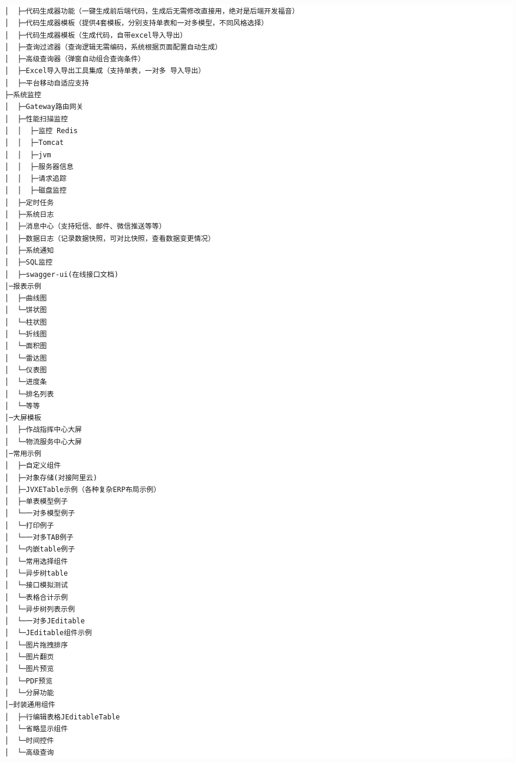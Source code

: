 ```
│  ├─代码生成器功能（一键生成前后端代码，生成后无需修改直接用，绝对是后端开发福音）
│  ├─代码生成器模板（提供4套模板，分别支持单表和一对多模型，不同风格选择）
│  ├─代码生成器模板（生成代码，自带excel导入导出）
│  ├─查询过滤器（查询逻辑无需编码，系统根据页面配置自动生成）
│  ├─高级查询器（弹窗自动组合查询条件）
│  ├─Excel导入导出工具集成（支持单表，一对多 导入导出）
│  ├─平台移动自适应支持
├─系统监控
│  ├─Gateway路由网关
│  ├─性能扫描监控
│  │  ├─监控 Redis
│  │  ├─Tomcat
│  │  ├─jvm
│  │  ├─服务器信息
│  │  ├─请求追踪
│  │  ├─磁盘监控
│  ├─定时任务
│  ├─系统日志
│  ├─消息中心（支持短信、邮件、微信推送等等）
│  ├─数据日志（记录数据快照，可对比快照，查看数据变更情况）
│  ├─系统通知
│  ├─SQL监控
│  ├─swagger-ui(在线接口文档)
│─报表示例
│  ├─曲线图
│  └─饼状图
│  └─柱状图
│  └─折线图
│  └─面积图
│  └─雷达图
│  └─仪表图
│  └─进度条
│  └─排名列表
│  └─等等
│─大屏模板
│  ├─作战指挥中心大屏
│  └─物流服务中心大屏
│─常用示例
│  ├─自定义组件
│  ├─对象存储(对接阿里云)
│  ├─JVXETable示例（各种复杂ERP布局示例）
│  ├─单表模型例子
│  └─一对多模型例子
│  └─打印例子
│  └─一对多TAB例子
│  └─内嵌table例子
│  └─常用选择组件
│  └─异步树table
│  └─接口模拟测试
│  └─表格合计示例
│  └─异步树列表示例
│  └─一对多JEditable
│  └─JEditable组件示例
│  └─图片拖拽排序
│  └─图片翻页
│  └─图片预览
│  └─PDF预览
│  └─分屏功能
│─封装通用组件	
│  ├─行编辑表格JEditableTable
│  └─省略显示组件
│  └─时间控件
│  └─高级查询
```